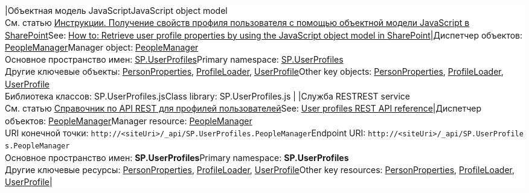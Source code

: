 |<span data-ttu-id="bc9fc-135">Объектная модель JavaScript</span><span class="sxs-lookup"><span data-stu-id="bc9fc-135">JavaScript object model</span></span>  <br/> <span data-ttu-id="bc9fc-136">См. статью  [Инструкции. Получение свойств профиля пользователя с помощью объектной модели JavaScript в SharePoint](how-to-retrieve-user-profile-properties-by-using-the-javascript-object-model-in.md)</span><span class="sxs-lookup"><span data-stu-id="bc9fc-136">See:  [How to: Retrieve user profile properties by using the JavaScript object model in SharePoint](how-to-retrieve-user-profile-properties-by-using-the-javascript-object-model-in.md)</span></span>|<span data-ttu-id="bc9fc-137">Диспетчер объектов:            [PeopleManager](http://msdn.microsoft.com/library/985fd2df-0e31-6ece-b846-ba2ccb156d00%28Office.15%29.aspx)</span><span class="sxs-lookup"><span data-stu-id="bc9fc-137">Manager object:            [PeopleManager](http://msdn.microsoft.com/library/985fd2df-0e31-6ece-b846-ba2ccb156d00%28Office.15%29.aspx)</span></span> <br/> <span data-ttu-id="bc9fc-138">Основное пространство имен:            [SP.UserProfiles](http://msdn.microsoft.com/library/8c1fcceb-cd9a-b25c-32f4-1cfb0578278c%28Office.15%29.aspx)</span><span class="sxs-lookup"><span data-stu-id="bc9fc-138">Primary namespace:            [SP.UserProfiles](http://msdn.microsoft.com/library/8c1fcceb-cd9a-b25c-32f4-1cfb0578278c%28Office.15%29.aspx)</span></span> <br/> <span data-ttu-id="bc9fc-139">Другие ключевые объекты:            [PersonProperties](http://msdn.microsoft.com/library/0274d97f-b697-f436-2aaf-f5bcf9b70df8%28Office.15%29.aspx),  [ProfileLoader](http://msdn.microsoft.com/library/c8dd9919-66a9-fffc-1100-14472d2ec2cb%28Office.15%29.aspx),  [UserProfile](http://msdn.microsoft.com/library/f8c4a219-fbaa-2e50-1bd5-fdc80051b33d%28Office.15%29.aspx)</span><span class="sxs-lookup"><span data-stu-id="bc9fc-139">Other key objects:            [PersonProperties](http://msdn.microsoft.com/library/0274d97f-b697-f436-2aaf-f5bcf9b70df8%28Office.15%29.aspx),  [ProfileLoader](http://msdn.microsoft.com/library/c8dd9919-66a9-fffc-1100-14472d2ec2cb%28Office.15%29.aspx),  [UserProfile](http://msdn.microsoft.com/library/f8c4a219-fbaa-2e50-1bd5-fdc80051b33d%28Office.15%29.aspx)</span></span> <br/> <span data-ttu-id="bc9fc-140">Библиотека классов:           SP.UserProfiles.js</span><span class="sxs-lookup"><span data-stu-id="bc9fc-140">Class library:           SP.UserProfiles.js</span></span> |
|<span data-ttu-id="bc9fc-141">Служба REST</span><span class="sxs-lookup"><span data-stu-id="bc9fc-141">REST service</span></span>  <br/> <span data-ttu-id="bc9fc-142">См. статью  [Справочник по API REST для профилей пользователей](http://msdn.microsoft.com/library/10757ed1-6e86-474f-89e0-6dec6aa66a2b%28Office.15%29.aspx)</span><span class="sxs-lookup"><span data-stu-id="bc9fc-142">See:  [User profiles REST API reference](http://msdn.microsoft.com/library/10757ed1-6e86-474f-89e0-6dec6aa66a2b%28Office.15%29.aspx)</span></span>|<span data-ttu-id="bc9fc-143">Диспетчер объектов:            [PeopleManager](http://msdn.microsoft.com/library/10757ed1-6e86-474f-89e0-6dec6aa66a2b%28Office.15%29.aspx#bk_PeopleManager)</span><span class="sxs-lookup"><span data-stu-id="bc9fc-143">Manager resource:            [PeopleManager](http://msdn.microsoft.com/library/10757ed1-6e86-474f-89e0-6dec6aa66a2b%28Office.15%29.aspx#bk_PeopleManager)</span></span> <br/> <span data-ttu-id="bc9fc-144">URI конечной точки:            `http://<siteUri>/_api/SP.UserProfiles.PeopleManager`</span><span class="sxs-lookup"><span data-stu-id="bc9fc-144">Endpoint URI:            `http://<siteUri>/_api/SP.UserProfiles.PeopleManager`</span></span> <br/> <span data-ttu-id="bc9fc-145">Основное пространство имен:           **SP.UserProfiles**</span><span class="sxs-lookup"><span data-stu-id="bc9fc-145">Primary namespace:           **SP.UserProfiles**</span></span> <br/> <span data-ttu-id="bc9fc-146">Другие ключевые ресурсы:            [PersonProperties](http://msdn.microsoft.com/library/10757ed1-6e86-474f-89e0-6dec6aa66a2b%28Office.15%29.aspx#bk_PersonProperties),  [ProfileLoader](http://msdn.microsoft.com/library/10757ed1-6e86-474f-89e0-6dec6aa66a2b%28Office.15%29.aspx#bk_ProfileLoader),  [UserProfile](http://msdn.microsoft.com/library/10757ed1-6e86-474f-89e0-6dec6aa66a2b%28Office.15%29.aspx#bk_UserProfile)</span><span class="sxs-lookup"><span data-stu-id="bc9fc-146">Other key resources:            [PersonProperties](http://msdn.microsoft.com/library/10757ed1-6e86-474f-89e0-6dec6aa66a2b%28Office.15%29.aspx#bk_PersonProperties),  [ProfileLoader](http://msdn.microsoft.com/library/10757ed1-6e86-474f-89e0-6dec6aa66a2b%28Office.15%29.aspx#bk_ProfileLoader),  [UserProfile](http://msdn.microsoft.com/library/10757ed1-6e86-474f-89e0-6dec6aa66a2b%28Office.15%29.aspx#bk_UserProfile)</span></span>|